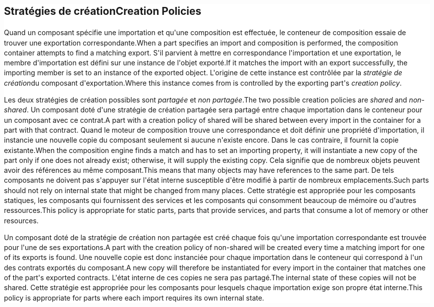 <a name="creation_policies"></a>

## <a name="creation-policies"></a><span data-ttu-id="41e91-283">Stratégies de création</span><span class="sxs-lookup"><span data-stu-id="41e91-283">Creation Policies</span></span>

<span data-ttu-id="41e91-284">Quand un composant spécifie une importation et qu'une composition est effectuée, le conteneur de composition essaie de trouver une exportation correspondante.</span><span class="sxs-lookup"><span data-stu-id="41e91-284">When a part specifies an import and composition is performed, the composition container attempts to find a matching export.</span></span> <span data-ttu-id="41e91-285">S'il parvient à mettre en correspondance l'importation et une exportation, le membre d'importation est défini sur une instance de l'objet exporté.</span><span class="sxs-lookup"><span data-stu-id="41e91-285">If it matches the import with an export successfully, the importing member is set to an instance of the exported object.</span></span> <span data-ttu-id="41e91-286">L'origine de cette instance est contrôlée par la *stratégie de création*du composant d'exportation.</span><span class="sxs-lookup"><span data-stu-id="41e91-286">Where this instance comes from is controlled by the exporting part's *creation policy*.</span></span>

<span data-ttu-id="41e91-287">Les deux stratégies de création possibles sont *partagée* et *non partagée*.</span><span class="sxs-lookup"><span data-stu-id="41e91-287">The two possible creation policies are *shared* and *non-shared*.</span></span> <span data-ttu-id="41e91-288">Un composant doté d'une stratégie de création partagée sera partagé entre chaque importation dans le conteneur pour un composant avec ce contrat.</span><span class="sxs-lookup"><span data-stu-id="41e91-288">A part with a creation policy of shared will be shared between every import in the container for a part with that contract.</span></span> <span data-ttu-id="41e91-289">Quand le moteur de composition trouve une correspondance et doit définir une propriété d'importation, il instancie une nouvelle copie du composant seulement si aucune n'existe encore. Dans le cas contraire, il fournit la copie existante.</span><span class="sxs-lookup"><span data-stu-id="41e91-289">When the composition engine finds a match and has to set an importing property, it will instantiate a new copy of the part only if one does not already exist; otherwise, it will supply the existing copy.</span></span> <span data-ttu-id="41e91-290">Cela signifie que de nombreux objets peuvent avoir des références au même composant.</span><span class="sxs-lookup"><span data-stu-id="41e91-290">This means that many objects may have references to the same part.</span></span> <span data-ttu-id="41e91-291">De tels composants ne doivent pas s'appuyer sur l'état interne susceptible d'être modifié à partir de nombreux emplacements.</span><span class="sxs-lookup"><span data-stu-id="41e91-291">Such parts should not rely on internal state that might be changed from many places.</span></span> <span data-ttu-id="41e91-292">Cette stratégie est appropriée pour les composants statiques, les composants qui fournissent des services et les composants qui consomment beaucoup de mémoire ou d'autres ressources.</span><span class="sxs-lookup"><span data-stu-id="41e91-292">This policy is appropriate for static parts, parts that provide services, and parts that consume a lot of memory or other resources.</span></span>

<span data-ttu-id="41e91-293">Un composant doté de la stratégie de création non partagée est créé chaque fois qu'une importation correspondante est trouvée pour l'une de ses exportations.</span><span class="sxs-lookup"><span data-stu-id="41e91-293">A part with the creation policy of non-shared will be created every time a matching import for one of its exports is found.</span></span> <span data-ttu-id="41e91-294">Une nouvelle copie est donc instanciée pour chaque importation dans le conteneur qui correspond à l'un des contrats exportés du composant.</span><span class="sxs-lookup"><span data-stu-id="41e91-294">A new copy will therefore be instantiated for every import in the container that matches one of the part's exported contracts.</span></span> <span data-ttu-id="41e91-295">L'état interne de ces copies ne sera pas partagé.</span><span class="sxs-lookup"><span data-stu-id="41e91-295">The internal state of these copies will not be shared.</span></span> <span data-ttu-id="41e91-296">Cette stratégie est appropriée pour les composants pour lesquels chaque importation exige son propre état interne.</span><span class="sxs-lookup"><span data-stu-id="41e91-296">This policy is appropriate for parts where each import requires its own internal state.</span></span>
